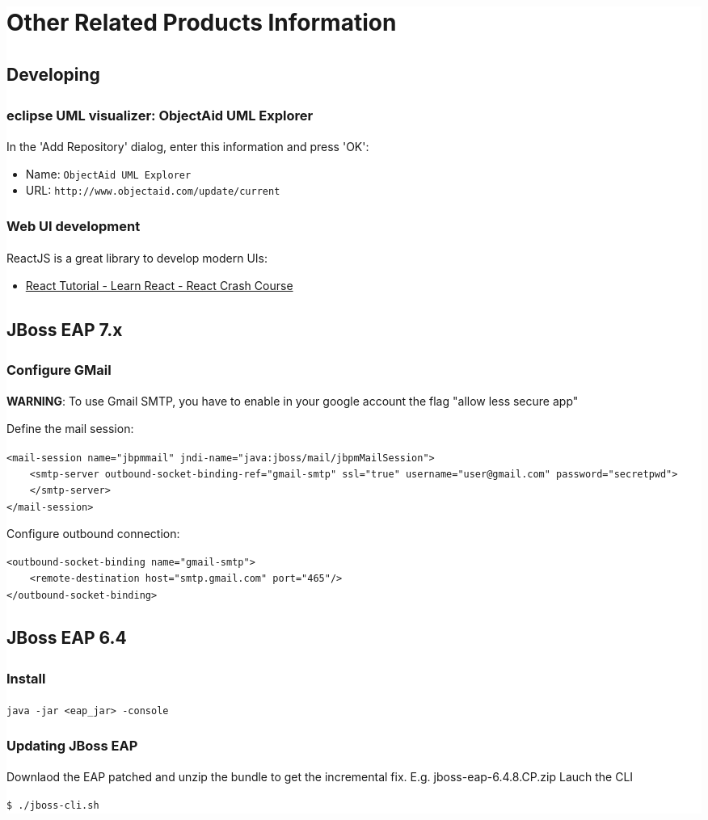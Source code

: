 Other Related Products Information
==================================

Developing
------------------------------------

### eclipse UML visualizer: ObjectAid UML Explorer

In the 'Add Repository' dialog, enter this information and press 'OK':
- Name: `ObjectAid UML Explorer`
- URL: `http://www.objectaid.com/update/current`

### Web UI development

ReactJS is a great library to develop modern UIs:

- [React Tutorial - Learn React - React Crash Course](https://www.youtube.com/watch?v=Ke90Tje7VS0)


JBoss EAP 7.x
------------------------------------

### Configure GMail

**WARNING**: To use Gmail SMTP, you have to enable in your google account the flag "allow less secure app"

Define the mail session:

    <mail-session name="jbpmmail" jndi-name="java:jboss/mail/jbpmMailSession">
        <smtp-server outbound-socket-binding-ref="gmail-smtp" ssl="true" username="user@gmail.com" password="secretpwd">
        </smtp-server>
    </mail-session>

Configure outbound connection:

	<outbound-socket-binding name="gmail-smtp">
	    <remote-destination host="smtp.gmail.com" port="465"/>
	</outbound-socket-binding>


JBoss EAP 6.4
------------------------------------


### Install

    java -jar <eap_jar> -console

### Updating JBoss EAP

Downlaod the EAP patched and unzip the bundle to get the incremental fix.
E.g. jboss-eap-6.4.8.CP.zip
Lauch the CLI

    $ ./jboss-cli.sh 
